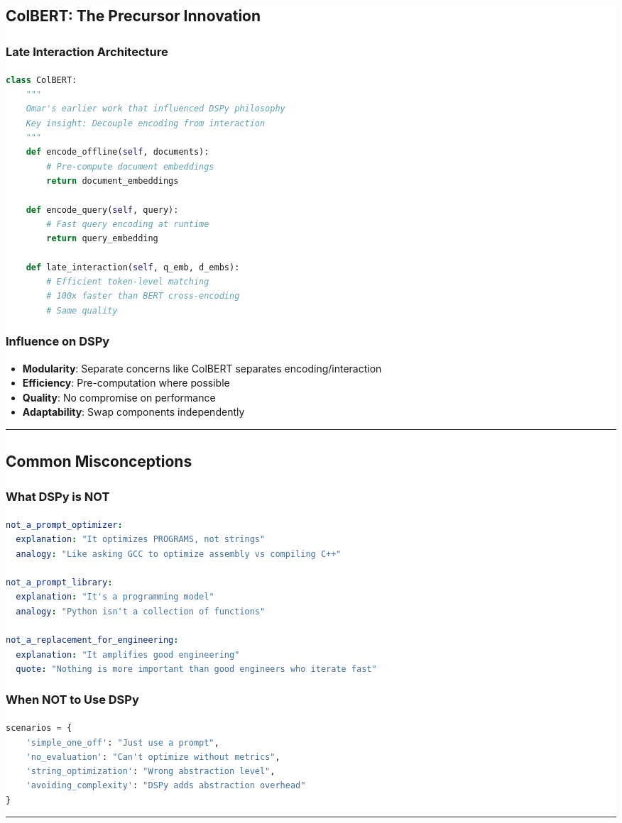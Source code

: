 
## ColBERT: The Precursor Innovation

### Late Interaction Architecture
```python
class ColBERT:
    """
    Omar's earlier work that influenced DSPy philosophy
    Key insight: Decouple encoding from interaction
    """
    def encode_offline(self, documents):
        # Pre-compute document embeddings
        return document_embeddings
    
    def encode_query(self, query):
        # Fast query encoding at runtime
        return query_embedding
    
    def late_interaction(self, q_emb, d_embs):
        # Efficient token-level matching
        # 100x faster than BERT cross-encoding
        # Same quality
```

### Influence on DSPy
- **Modularity**: Separate concerns like ColBERT separates encoding/interaction
- **Efficiency**: Pre-computation where possible
- **Quality**: No compromise on performance
- **Adaptability**: Swap components independently

---

## Common Misconceptions

### What DSPy is NOT
```yaml
not_a_prompt_optimizer:
  explanation: "It optimizes PROGRAMS, not strings"
  analogy: "Like asking GCC to optimize assembly vs compiling C++"

not_a_prompt_library:
  explanation: "It's a programming model"
  analogy: "Python isn't a collection of functions"

not_a_replacement_for_engineering:
  explanation: "It amplifies good engineering"
  quote: "Nothing is more important than good engineers who iterate fast"
```

### When NOT to Use DSPy
```python
scenarios = {
    'simple_one_off': "Just use a prompt",
    'no_evaluation': "Can't optimize without metrics",
    'string_optimization': "Wrong abstraction level",
    'avoiding_complexity': "DSPy adds abstraction overhead"
}
```

---